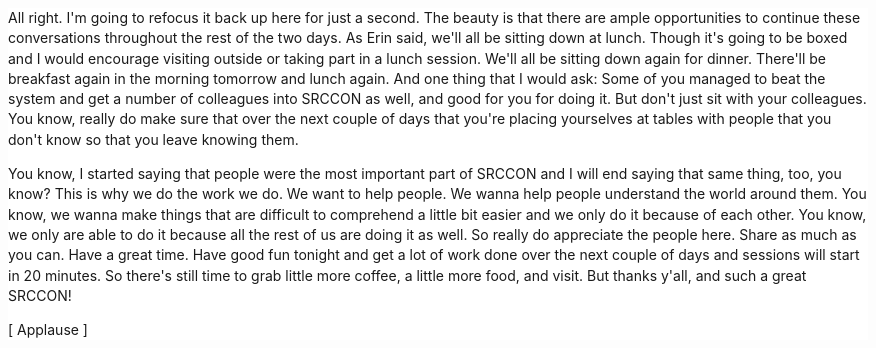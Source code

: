 All right. I'm going to refocus it back up here for just a second. The beauty is that there are ample opportunities to continue these conversations throughout the rest of the two days. As Erin said, we'll all be sitting down at lunch. Though it's going to be boxed and I would encourage visiting outside or taking part in a lunch session. We'll all be sitting down again for dinner. There'll be breakfast again in the morning tomorrow and lunch again. And one thing that I would ask:  Some of you managed to beat the system and get a number of colleagues into SRCCON as well, and good for you for doing it. But don't just sit with your colleagues. You know, really do make sure that over the next couple of days that you're placing yourselves at tables with people that you don't know so that you leave knowing them.

You know, I started saying that people were the most important part of SRCCON and I will end saying that same thing, too, you know? This is why we do the work we do. We want to help people. We wanna help people understand the world around them. You know, we wanna make things that are difficult to comprehend a little bit easier and we only do it because of each other. You know, we only are able to do it because all the rest of us are doing it as well. So really do appreciate the people here. Share as much as you can. Have a great time. Have good fun tonight and get a lot of work done over the next couple of days and sessions will start in 20 minutes. So there's still time to grab little more coffee, a little more food, and visit. But thanks y'all, and such a great SRCCON!

[ Applause ]

 
